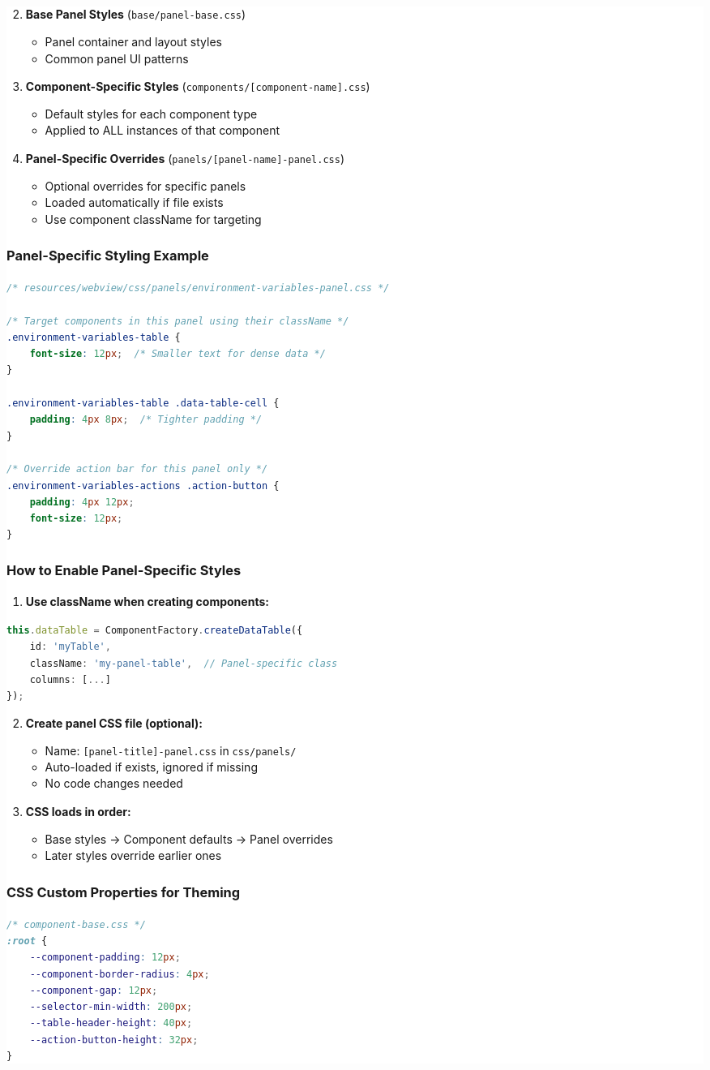 2. **Base Panel Styles** (`base/panel-base.css`)
   - Panel container and layout styles
   - Common panel UI patterns

3. **Component-Specific Styles** (`components/[component-name].css`)
   - Default styles for each component type
   - Applied to ALL instances of that component

4. **Panel-Specific Overrides** (`panels/[panel-name]-panel.css`) 
   - Optional overrides for specific panels
   - Loaded automatically if file exists
   - Use component className for targeting

### **Panel-Specific Styling Example**

```css
/* resources/webview/css/panels/environment-variables-panel.css */

/* Target components in this panel using their className */
.environment-variables-table {
    font-size: 12px;  /* Smaller text for dense data */
}

.environment-variables-table .data-table-cell {
    padding: 4px 8px;  /* Tighter padding */
}

/* Override action bar for this panel only */
.environment-variables-actions .action-button {
    padding: 4px 12px;
    font-size: 12px;
}
```

### **How to Enable Panel-Specific Styles**

1. **Use className when creating components:**
```typescript
this.dataTable = ComponentFactory.createDataTable({
    id: 'myTable',
    className: 'my-panel-table',  // Panel-specific class
    columns: [...]
});
```

2. **Create panel CSS file (optional):**
   - Name: `[panel-title]-panel.css` in `css/panels/`
   - Auto-loaded if exists, ignored if missing
   - No code changes needed

3. **CSS loads in order:**
   - Base styles → Component defaults → Panel overrides
   - Later styles override earlier ones

### **CSS Custom Properties for Theming**
```css
/* component-base.css */
:root {
    --component-padding: 12px;
    --component-border-radius: 4px;
    --component-gap: 12px;
    --selector-min-width: 200px;
    --table-header-height: 40px;
    --action-button-height: 32px;
}

```